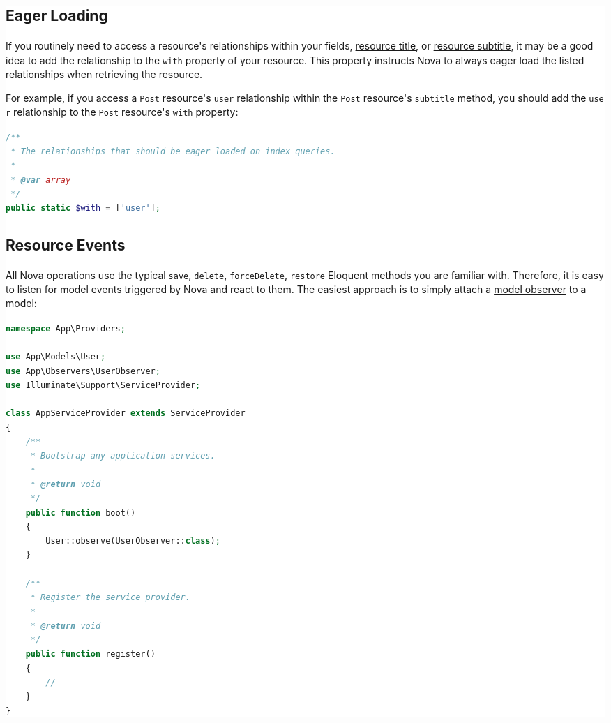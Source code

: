 ## Eager Loading

If you routinely need to access a resource's relationships within your fields, [resource title](./../search/global-search.md#title-subtitle-attributes), or [resource subtitle](./../search/global-search.md#title-subtitle-attributes), it may be a good idea to add the relationship to the `with` property of your resource. This property instructs Nova to always eager load the listed relationships when retrieving the resource.

For example, if you access a `Post` resource's `user` relationship within the `Post` resource's `subtitle` method, you should add the `user` relationship to the `Post` resource's `with` property:

```php
/**
 * The relationships that should be eager loaded on index queries.
 *
 * @var array
 */
public static $with = ['user'];
```

## Resource Events

All Nova operations use the typical `save`, `delete`, `forceDelete`, `restore` Eloquent methods you are familiar with. Therefore, it is easy to listen for model events triggered by Nova and react to them. The easiest approach is to simply attach a [model observer](https://laravel.com/docs/eloquent#observers) to a model:

```php
namespace App\Providers;

use App\Models\User;
use App\Observers\UserObserver;
use Illuminate\Support\ServiceProvider;

class AppServiceProvider extends ServiceProvider
{
    /**
     * Bootstrap any application services.
     *
     * @return void
     */
    public function boot()
    {
        User::observe(UserObserver::class);
    }

    /**
     * Register the service provider.
     *
     * @return void
     */
    public function register()
    {
        //
    }
}
```
